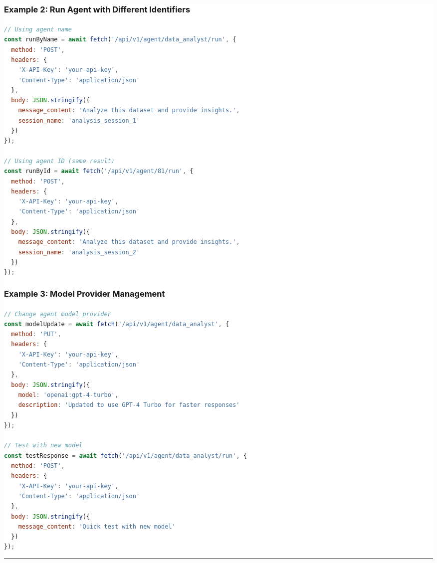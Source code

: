 ### Example 2: Run Agent with Different Identifiers

```javascript
// Using agent name
const runByName = await fetch('/api/v1/agent/data_analyst/run', {
  method: 'POST',
  headers: {
    'X-API-Key': 'your-api-key',
    'Content-Type': 'application/json'
  },
  body: JSON.stringify({
    message_content: 'Analyze this dataset and provide insights.',
    session_name: 'analysis_session_1'
  })
});

// Using agent ID (same result)
const runById = await fetch('/api/v1/agent/81/run', {
  method: 'POST',
  headers: {
    'X-API-Key': 'your-api-key', 
    'Content-Type': 'application/json'
  },
  body: JSON.stringify({
    message_content: 'Analyze this dataset and provide insights.',
    session_name: 'analysis_session_2'
  })
});
```

### Example 3: Model Provider Management

```javascript
// Change agent model provider
const modelUpdate = await fetch('/api/v1/agent/data_analyst', {
  method: 'PUT',
  headers: {
    'X-API-Key': 'your-api-key',
    'Content-Type': 'application/json'
  },
  body: JSON.stringify({
    model: 'openai:gpt-4-turbo',
    description: 'Updated to use GPT-4 Turbo for faster responses'
  })
});

// Test with new model
const testResponse = await fetch('/api/v1/agent/data_analyst/run', {
  method: 'POST',
  headers: {
    'X-API-Key': 'your-api-key',
    'Content-Type': 'application/json'
  },
  body: JSON.stringify({
    message_content: 'Quick test with new model'
  })
});
```

---
